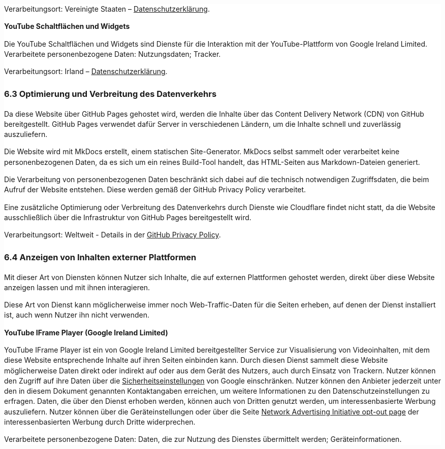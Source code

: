 Verarbeitungsort: Vereinigte Staaten – [Datenschutzerklärung](https://docs.github.com/de/site-policy/privacy-policies/github-privacy-statement).

**YouTube Schaltflächen und Widgets**

Die YouTube Schaltflächen und Widgets sind Dienste für die Interaktion mit der YouTube-Plattform von Google Ireland Limited.
Verarbeitete personenbezogene Daten: Nutzungsdaten; Tracker.

Verarbeitungsort: Irland – [Datenschutzerklärung](https://policies.google.com/privacy).

### 6.3 Optimierung und Verbreitung des Datenverkehrs
Da diese Website über GitHub Pages gehostet wird, werden die Inhalte über das Content Delivery Network (CDN) von GitHub bereitgestellt. GitHub Pages verwendet dafür Server in verschiedenen Ländern, um die Inhalte schnell und zuverlässig auszuliefern.

Die Website wird mit MkDocs erstellt, einem statischen Site-Generator. MkDocs selbst sammelt oder verarbeitet keine personenbezogenen Daten, da es sich um ein reines Build-Tool handelt, das HTML-Seiten aus Markdown-Dateien generiert.

Die Verarbeitung von personenbezogenen Daten beschränkt sich dabei auf die technisch notwendigen Zugriffsdaten, die beim Aufruf der Website entstehen. Diese werden gemäß der GitHub Privacy Policy verarbeitet.

Eine zusätzliche Optimierung oder Verbreitung des Datenverkehrs durch Dienste wie Cloudflare findet nicht statt, da die Website ausschließlich über die Infrastruktur von GitHub Pages bereitgestellt wird.

Verarbeitungsort: Weltweit - Details in der [GitHub Privacy Policy](https://docs.github.com/en/site-policy/privacy-policies/github-privacy-statement).


### 6.4 Anzeigen von Inhalten externer Plattformen
Mit dieser Art von Diensten können Nutzer sich Inhalte, die auf externen Plattformen gehostet werden, direkt über diese Website anzeigen lassen und mit ihnen interagieren.

Diese Art von Dienst kann möglicherweise immer noch Web-Traffic-Daten für die Seiten erheben, auf denen der Dienst installiert ist, auch wenn Nutzer ihn nicht verwenden.

**YouTube IFrame Player (Google Ireland Limited)**

YouTube IFrame Player ist ein von Google Ireland Limited bereitgestellter Service zur Visualisierung von Videoinhalten, mit dem diese Website entsprechende Inhalte auf ihren Seiten einbinden kann. Durch diesen Dienst sammelt diese Website möglicherweise Daten direkt oder indirekt auf oder aus dem Gerät des Nutzers, auch durch Einsatz von Trackern. Nutzer können den Zugriff auf ihre Daten über die [Sicherheitseinstellungen](https://security.google.com/settings/security/permissions) von Google einschränken. Nutzer können den Anbieter jederzeit unter den in diesem Dokument genannten Kontaktangaben erreichen, um weitere Informationen zu den Datenschutzeinstellungen zu erfragen. Daten, die über den Dienst erhoben werden, können auch von Dritten genutzt werden, um interessenbasierte Werbung auszuliefern. Nutzer können über die Geräteinstellungen oder über die Seite [Network Advertising Initiative opt-out page](http://optout.networkadvertising.org/?c=1) der interessenbasierten Werbung durch Dritte widerprechen.

Verarbeitete personenbezogene Daten: Daten, die zur Nutzung des Dienstes übermittelt werden; Geräteinformationen.

